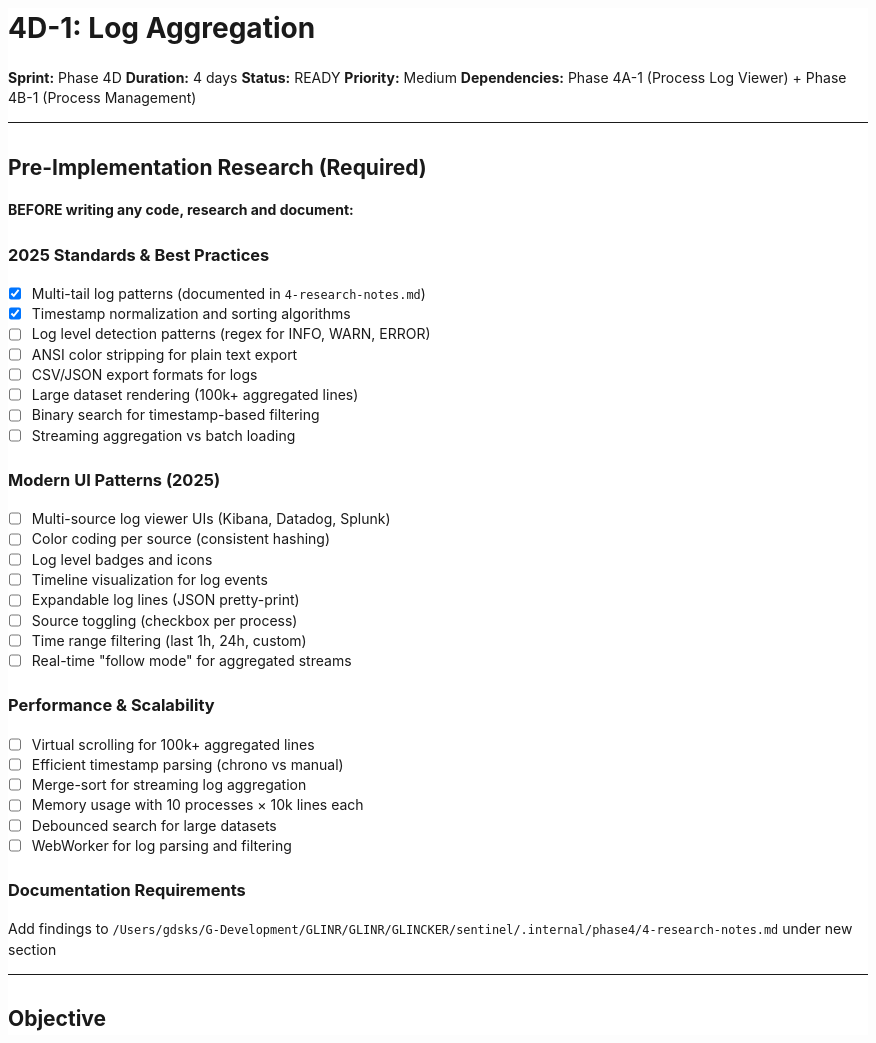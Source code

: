 # 4D-1: Log Aggregation

**Sprint:** Phase 4D
**Duration:** 4 days
**Status:** READY
**Priority:** Medium
**Dependencies:** Phase 4A-1 (Process Log Viewer) + Phase 4B-1 (Process Management)

---

## Pre-Implementation Research (Required)

**BEFORE writing any code, research and document:**

### 2025 Standards & Best Practices
- [x] Multi-tail log patterns (documented in `4-research-notes.md`)
- [x] Timestamp normalization and sorting algorithms
- [ ] Log level detection patterns (regex for INFO, WARN, ERROR)
- [ ] ANSI color stripping for plain text export
- [ ] CSV/JSON export formats for logs
- [ ] Large dataset rendering (100k+ aggregated lines)
- [ ] Binary search for timestamp-based filtering
- [ ] Streaming aggregation vs batch loading

### Modern UI Patterns (2025)
- [ ] Multi-source log viewer UIs (Kibana, Datadog, Splunk)
- [ ] Color coding per source (consistent hashing)
- [ ] Log level badges and icons
- [ ] Timeline visualization for log events
- [ ] Expandable log lines (JSON pretty-print)
- [ ] Source toggling (checkbox per process)
- [ ] Time range filtering (last 1h, 24h, custom)
- [ ] Real-time "follow mode" for aggregated streams

### Performance & Scalability
- [ ] Virtual scrolling for 100k+ aggregated lines
- [ ] Efficient timestamp parsing (chrono vs manual)
- [ ] Merge-sort for streaming log aggregation
- [ ] Memory usage with 10 processes × 10k lines each
- [ ] Debounced search for large datasets
- [ ] WebWorker for log parsing and filtering

### Documentation Requirements
Add findings to `/Users/gdsks/G-Development/GLINR/GLINR/GLINCKER/sentinel/.internal/phase4/4-research-notes.md` under new section

---

## Objective
